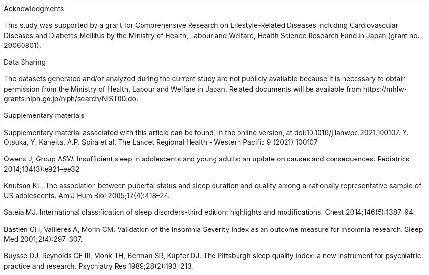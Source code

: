 Acknowledgments

This study was supported by a grant for Comprehensive Research on Lifestyle-Related Diseases including Cardiovascular Diseases and Diabetes Mellitus by the Ministry of Health, Labour and Welfare, Health Science Research Fund in Japan (grant no. 29060801).

Data Sharing

The datasets generated and/or analyzed during the current study are not publicly available because it is necessary to obtain permission from the Ministry of Health, Labour and Welfare in Japan. Related documents will be available from https://mhlw-grants.niph.go.jp/niph/search/NIST00.do.

Supplementary materials

Supplementary material associated with this article can be found, in the online version, at doi:10.1016/j.lanwpc.2021.100107. Y. Otsuka, Y. Kaneita, A.P. Spira et al.
The Lancet Regional Health - Western Pacific 9 (2021) 100107

Owens J, Group ASW. Insufficient sleep in adolescents and young adults: an update on causes and consequences. Pediatrics 2014;134(3):e921–ee32

Knutson KL. The association between pubertal status and sleep duration and quality among a nationally representative sample of US adolescents. Am J Hum Biol 2005;17(4):418–24.

Sateia MJ. International classification of sleep disorders-third edition: highlights and modifications. Chest 2014;146(5):1387–94.

Bastien CH, Vallieres A, Morin CM. Validation of the Insomnia Severity Index as an outcome measure for insomnia research. Sleep Med 2001;2(4):297–307.

Buysse DJ, Reynolds CF III, Monk TH, Berman SR, Kupfer DJ. The Pittsburgh sleep quality index: a new instrument for psychiatric practice and research. Psychiatry Res 1989;28(2):193–213. 